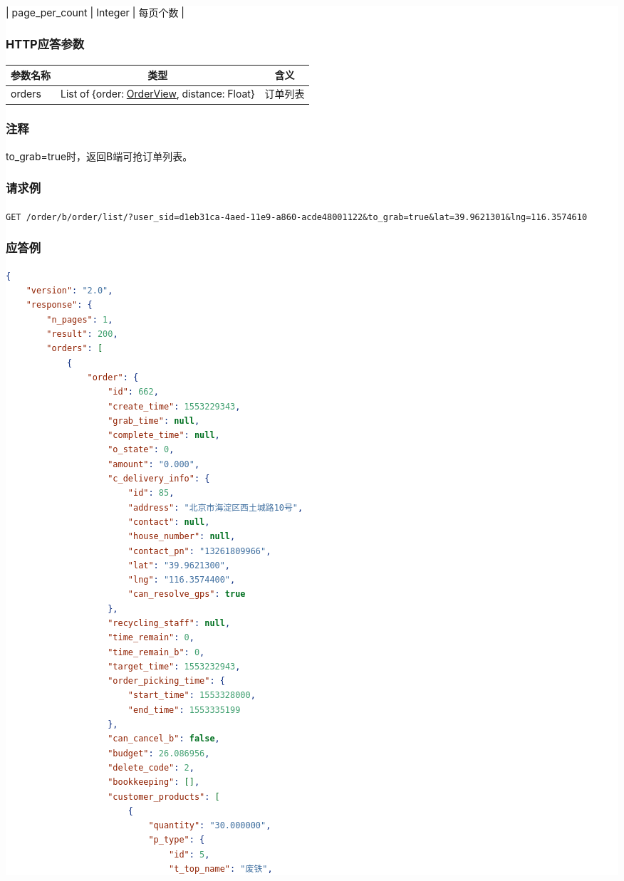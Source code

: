 | page_per_count | Integer | 每页个数 |

### HTTP应答参数

| 参数名称 | 类型                                                         | 含义     |
| -------- | ------------------------------------------------------------ | -------- |
| orders   | List of {order: [OrderView](/View/order/order/), distance: Float} | 订单列表 |

### 注释

to_grab=true时，返回B端可抢订单列表。

### 请求例

```http
GET /order/b/order/list/?user_sid=d1eb31ca-4aed-11e9-a860-acde48001122&to_grab=true&lat=39.9621301&lng=116.3574610
```

### 应答例

```json
{
    "version": "2.0",
    "response": {
        "n_pages": 1,
        "result": 200,
        "orders": [
            {
                "order": {
                    "id": 662,
                    "create_time": 1553229343,
                    "grab_time": null,
                    "complete_time": null,
                    "o_state": 0,
                    "amount": "0.000",
                    "c_delivery_info": {
                        "id": 85,
                        "address": "北京市海淀区西土城路10号",
                        "contact": null,
                        "house_number": null,
                        "contact_pn": "13261809966",
                        "lat": "39.9621300",
                        "lng": "116.3574400",
                        "can_resolve_gps": true
                    },
                    "recycling_staff": null,
                    "time_remain": 0,
                    "time_remain_b": 0,
                    "target_time": 1553232943,
                    "order_picking_time": {
                        "start_time": 1553328000,
                        "end_time": 1553335199
                    },
                    "can_cancel_b": false,
                    "budget": 26.086956,
                    "delete_code": 2,
                    "bookkeeping": [],
                    "customer_products": [
                        {
                            "quantity": "30.000000",
                            "p_type": {
                                "id": 5,
                                "t_top_name": "废铁",
```